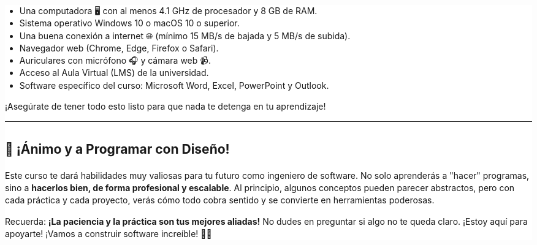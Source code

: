 *   Una computadora 🖥️ con al menos 4.1 GHz de procesador y 8 GB de RAM.
*   Sistema operativo Windows 10 o macOS 10 o superior.
*   Una buena conexión a internet 🌐 (mínimo 15 MB/s de bajada y 5 MB/s de subida).
*   Navegador web (Chrome, Edge, Firefox o Safari).
*   Auriculares con micrófono 🎧 y cámara web 📹.
*   Acceso al Aula Virtual (LMS) de la universidad.
*   Software específico del curso: Microsoft Word, Excel, PowerPoint y Outlook.

¡Asegúrate de tener todo esto listo para que nada te detenga en tu aprendizaje!

---

## 🎉 ¡Ánimo y a Programar con Diseño!

Este curso te dará habilidades muy valiosas para tu futuro como ingeniero de software. No solo aprenderás a "hacer" programas, sino a **hacerlos bien, de forma profesional y escalable**. Al principio, algunos conceptos pueden parecer abstractos, pero con cada práctica y cada proyecto, verás cómo todo cobra sentido y se convierte en herramientas poderosas.

Recuerda: **¡La paciencia y la práctica son tus mejores aliadas!** No dudes en preguntar si algo no te queda claro. ¡Estoy aquí para apoyarte! ¡Vamos a construir software increíble! 🚀✨